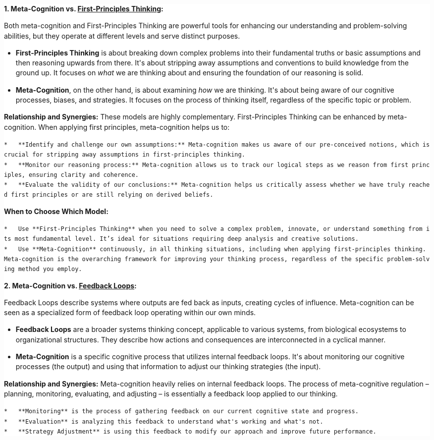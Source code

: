 **1. Meta-Cognition vs. [First-Principles Thinking](/thinking-matters/classic-mental-models/first-principles-thinking):**

Both meta-cognition and First-Principles Thinking are powerful tools for enhancing our understanding and problem-solving abilities, but they operate at different levels and serve distinct purposes.

*   **First-Principles Thinking** is about breaking down complex problems into their fundamental truths or basic assumptions and then reasoning upwards from there. It's about stripping away assumptions and conventions to build knowledge from the ground up. It focuses on *what* we are thinking about and ensuring the foundation of our reasoning is solid.

*   **Meta-Cognition**, on the other hand, is about examining *how* we are thinking. It's about being aware of our cognitive processes, biases, and strategies. It focuses on the process of thinking itself, regardless of the specific topic or problem.

**Relationship and Synergies:** These models are highly complementary.  First-Principles Thinking can be enhanced by meta-cognition.  When applying first principles, meta-cognition helps us to:

    *   **Identify and challenge our own assumptions:** Meta-cognition makes us aware of our pre-conceived notions, which is crucial for stripping away assumptions in first-principles thinking.
    *   **Monitor our reasoning process:** Meta-cognition allows us to track our logical steps as we reason from first principles, ensuring clarity and coherence.
    *   **Evaluate the validity of our conclusions:** Meta-cognition helps us critically assess whether we have truly reached first principles or are still relying on derived beliefs.

**When to Choose Which Model:**

    *   Use **First-Principles Thinking** when you need to solve a complex problem, innovate, or understand something from its most fundamental level. It’s ideal for situations requiring deep analysis and creative solutions.
    *   Use **Meta-Cognition** continuously, in all thinking situations, including when applying first-principles thinking. Meta-cognition is the overarching framework for improving your thinking process, regardless of the specific problem-solving method you employ.

**2. Meta-Cognition vs. [Feedback Loops](/thinking-matters/classic-mental-models/feedback-loops):**

Feedback Loops describe systems where outputs are fed back as inputs, creating cycles of influence.  Meta-cognition can be seen as a specialized form of feedback loop operating within our own minds.

*   **Feedback Loops** are a broader systems thinking concept, applicable to various systems, from biological ecosystems to organizational structures. They describe how actions and consequences are interconnected in a cyclical manner.

*   **Meta-Cognition** is a specific cognitive process that utilizes internal feedback loops.  It's about monitoring our cognitive processes (the output) and using that information to adjust our thinking strategies (the input).

**Relationship and Synergies:** Meta-cognition heavily relies on internal feedback loops.  The process of meta-cognitive regulation – planning, monitoring, evaluating, and adjusting – is essentially a feedback loop applied to our thinking.

    *   **Monitoring** is the process of gathering feedback on our current cognitive state and progress.
    *   **Evaluation** is analyzing this feedback to understand what's working and what's not.
    *   **Strategy Adjustment** is using this feedback to modify our approach and improve future performance.
